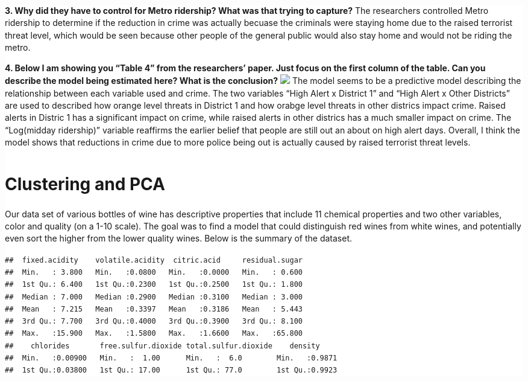 **3. Why did they have to control for Metro ridership? What was that
trying to capture?** The researchers controlled Metro ridership to
determine if the reduction in crime was actually becuase the criminals
were staying home due to the raised terrorist threat level, which would
be seen because other people of the general public would also stay home
and would not be riding the metro.

**4. Below I am showing you “Table 4” from the researchers’ paper. Just
focus on the first column of the table. Can you describe the model being
estimated here? What is the conclusion?**
![](https://github.com/jgscott/SDS323/blob/master/exercises/ex3table4.jpg)
The model seems to be a predictive model describing the relationship
between each variable used and crime. The two variables “High Alert x
District 1” and “High Alert x Other Districts” are used to described how
orange level threats in District 1 and how orabge level threats in other
districs impact crime. Raised alerts in Distric 1 has a significant
impact on crime, while raised alerts in other districs has a much
smaller impact on crime. The “Log(midday ridership)” variable reaffirms
the earlier belief that people are still out an about on high alert
days. Overall, I think the model shows that reductions in crime due to
more police being out is actually caused by raised terrorist threat
levels.

Clustering and PCA
==================

Our data set of various bottles of wine has descriptive properties that
include 11 chemical properties and two other variables, color and
quality (on a 1-10 scale). The goal was to find a model that could
distinguish red wines from white wines, and potentially even sort the
higher from the lower quality wines. Below is the summary of the
dataset.

    ##  fixed.acidity    volatile.acidity  citric.acid     residual.sugar  
    ##  Min.   : 3.800   Min.   :0.0800   Min.   :0.0000   Min.   : 0.600  
    ##  1st Qu.: 6.400   1st Qu.:0.2300   1st Qu.:0.2500   1st Qu.: 1.800  
    ##  Median : 7.000   Median :0.2900   Median :0.3100   Median : 3.000  
    ##  Mean   : 7.215   Mean   :0.3397   Mean   :0.3186   Mean   : 5.443  
    ##  3rd Qu.: 7.700   3rd Qu.:0.4000   3rd Qu.:0.3900   3rd Qu.: 8.100  
    ##  Max.   :15.900   Max.   :1.5800   Max.   :1.6600   Max.   :65.800  
    ##    chlorides       free.sulfur.dioxide total.sulfur.dioxide    density      
    ##  Min.   :0.00900   Min.   :  1.00      Min.   :  6.0        Min.   :0.9871  
    ##  1st Qu.:0.03800   1st Qu.: 17.00      1st Qu.: 77.0        1st Qu.:0.9923  